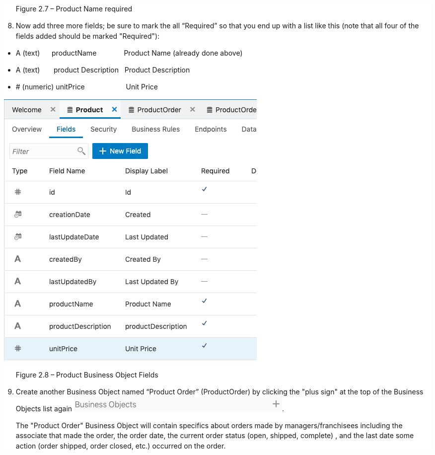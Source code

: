 &nbsp;&nbsp;&nbsp;&nbsp;&nbsp;&nbsp;Figure 2.7 – Product Name required<br/>

8.  Now add three more fields; be sure to mark the all “Required” so
    that you end up with a list like this (note that all four of the fields added should be marked "Required"):



  - A (text)&nbsp;&nbsp;&nbsp;&nbsp;&nbsp;&nbsp;productName&nbsp;&nbsp;&nbsp;&nbsp;&nbsp;&nbsp;&nbsp;&nbsp;&nbsp;&nbsp;&nbsp;&nbsp;&nbsp;&nbsp;Product Name (already done above)

  - A (text)&nbsp;&nbsp;&nbsp;&nbsp;&nbsp;&nbsp;&nbsp;product Description&nbsp;&nbsp; Product Description

  - \# (numeric) unitPrice &nbsp;&nbsp;&nbsp;&nbsp;&nbsp;&nbsp;&nbsp;&nbsp;&nbsp;&nbsp;&nbsp;&nbsp;&nbsp;&nbsp;&nbsp;&nbsp;&nbsp;&nbsp;&nbsp;&nbsp;Unit Price

![](./media/image31.png)

&nbsp;&nbsp;&nbsp;&nbsp;&nbsp;&nbsp;Figure 2.8 – Product Business Object Fields<br/>

9.  Create another Business Object named “Product Order” (ProductOrder) by clicking the "plus sign" at the top of the Business Objects list again ![](./media/vbcs_add_biz_object.png). 

    The "Product Order" Business Object will contain specifics about orders made by managers/franchisees including the associate that made the order, the order date, the current order status (open, shipped, complete) , and the last date some action (order shipped, order closed, etc.) occurred on the order.

